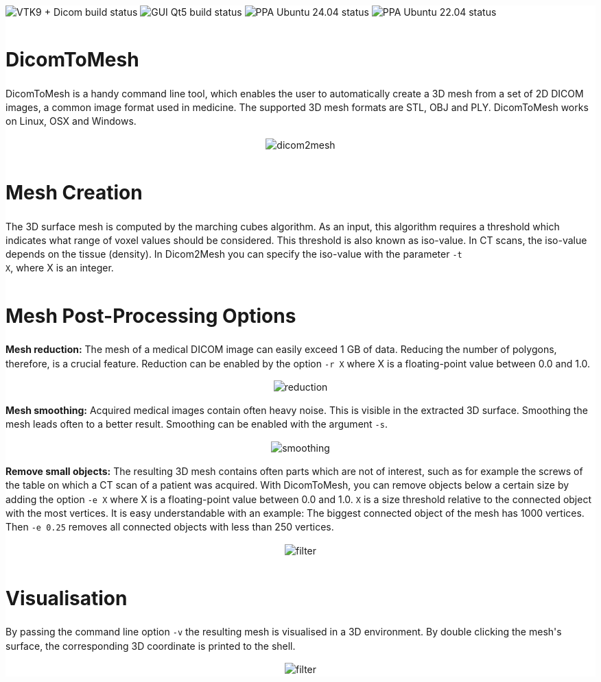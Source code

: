 ![VTK9 + Dicom build status](https://github.com/eidelen/DicomToMesh/actions/workflows/cppVTK9Dicom.yml/badge.svg) ![GUI Qt5 build status](https://github.com/eidelen/DicomToMesh/actions/workflows/cppVTK9DicomGUI.yml/badge.svg) ![PPA Ubuntu 24.04 status](https://github.com/eidelen/DicomToMesh/actions/workflows/ppaUbuntuLatest.yml/badge.svg) ![PPA Ubuntu 22.04 status](https://github.com/eidelen/DicomToMesh/actions/workflows/ppa2204UbuntuLatest.yml/badge.svg)

# DicomToMesh

DicomToMesh is a handy command line tool, which enables the user to automatically create a 3D mesh from a set of 2D DICOM images, a common image format used in medicine. The supported 3D mesh formats are STL, OBJ and PLY. DicomToMesh works on Linux, OSX and Windows.

<p align="center"><img alt="dicom2mesh" src="docs/img/dicomtomesh.png" width="80%"></p>

# Mesh Creation

The 3D surface mesh is computed by the marching cubes algorithm. As an input, this algorithm requires a threshold which indicates what range of voxel values should be considered. This threshold is also known as iso-value. In CT scans, the iso-value depends on the tissue (density). In Dicom2Mesh you can specify the iso-value with the parameter <code>-t X</code>, where X is an integer.

# Mesh Post-Processing Options

**Mesh reduction:** The mesh of a medical DICOM image can easily exceed 1 GB of data. Reducing the number of polygons, therefore, is a crucial feature. Reduction can be enabled by the option <code>-r X</code> where X is a floating-point value between 0.0 and 1.0. 

<p align="center"><img alt="reduction" src="docs/img/mesh-reduction.png" width="60%"></p>

**Mesh smoothing:** Acquired medical images contain often heavy noise. This is visible in the extracted 3D surface. Smoothing the mesh leads often to a better result. Smoothing can be enabled with the argument <code>-s</code>.

<p align="center"><img alt="smoothing" src="docs/img/mesh-smoothed.png" width="60%"></p>

**Remove small objects:** The resulting 3D mesh contains often parts which are not of interest, such as for example the screws of the table on which a CT scan of a patient was acquired. With DicomToMesh, you can remove objects below a certain size by adding the option <code>-e X</code> where X is a floating-point value between 0.0 and 1.0. <code>X</code> is a size threshold relative to the connected object with the most vertices. It is easy understandable with an example: The biggest connected object of the mesh has 1000 vertices. Then <code>-e 0.25</code> removes all connected objects with less than 250 vertices.    

<p align="center"><img alt="filter" src="docs/img/mesh-filter.png" width="80%"></p>


# Visualisation 

By passing the command line option <code>-v</code> the resulting mesh is visualised in a 3D environment. By double clicking the mesh's  surface, the corresponding 3D coordinate is printed to the shell.

<p align="center"><img alt="filter" src="docs/img/mesh-visualization.png" width="50%"></p>
